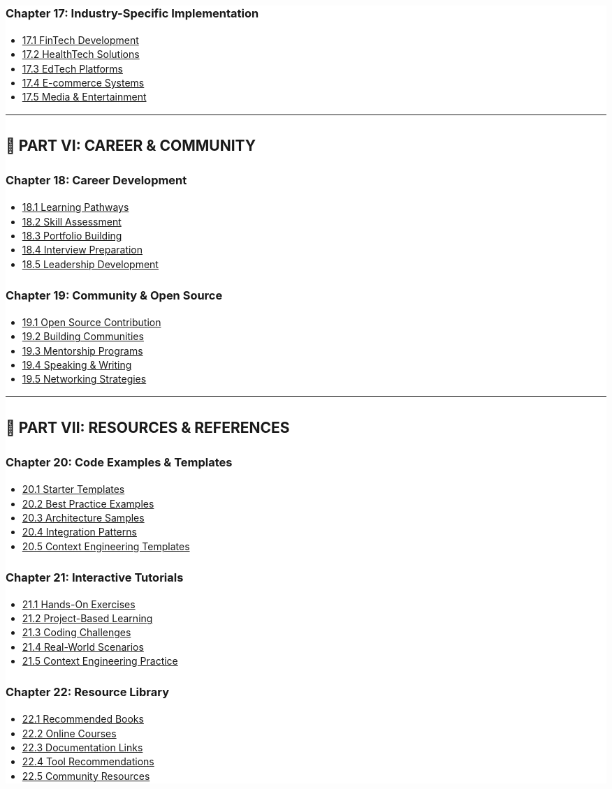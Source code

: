 ### Chapter 17: Industry-Specific Implementation
- [17.1 FinTech Development](17-industry-specific/01-fintech/README.md)
- [17.2 HealthTech Solutions](17-industry-specific/02-healthtech/README.md)
- [17.3 EdTech Platforms](17-industry-specific/03-edtech/README.md)
- [17.4 E-commerce Systems](17-industry-specific/04-ecommerce/README.md)
- [17.5 Media & Entertainment](17-industry-specific/05-media/README.md)

---

## 💼 **PART VI: CAREER & COMMUNITY**

### Chapter 18: Career Development
- [18.1 Learning Pathways](18-career/01-learning-paths/README.md)
- [18.2 Skill Assessment](18-career/02-skill-assessment/README.md)
- [18.3 Portfolio Building](18-career/03-portfolio/README.md)
- [18.4 Interview Preparation](18-career/04-interviews/README.md)
- [18.5 Leadership Development](18-career/05-leadership/README.md)

### Chapter 19: Community & Open Source
- [19.1 Open Source Contribution](19-community/01-open-source/README.md)
- [19.2 Building Communities](19-community/02-building-communities/README.md)
- [19.3 Mentorship Programs](19-community/03-mentorship/README.md)
- [19.4 Speaking & Writing](19-community/04-speaking-writing/README.md)
- [19.5 Networking Strategies](19-community/05-networking/README.md)

---

## 📖 **PART VII: RESOURCES & REFERENCES**

### Chapter 20: Code Examples & Templates
- [20.1 Starter Templates](20-examples/01-templates/README.md)
- [20.2 Best Practice Examples](20-examples/02-best-practices/README.md)
- [20.3 Architecture Samples](20-examples/03-architecture/README.md)
- [20.4 Integration Patterns](20-examples/04-integration/README.md)
- [20.5 Context Engineering Templates](20-examples/05-context-templates/README.md)

### Chapter 21: Interactive Tutorials
- [21.1 Hands-On Exercises](21-tutorials/01-exercises/README.md)
- [21.2 Project-Based Learning](21-tutorials/02-projects/README.md)
- [21.3 Coding Challenges](21-tutorials/03-challenges/README.md)
- [21.4 Real-World Scenarios](21-tutorials/04-scenarios/README.md)
- [21.5 Context Engineering Practice](21-tutorials/05-context-practice/README.md)

### Chapter 22: Resource Library
- [22.1 Recommended Books](22-resources/01-books/README.md)
- [22.2 Online Courses](22-resources/02-courses/README.md)
- [22.3 Documentation Links](22-resources/03-documentation/README.md)
- [22.4 Tool Recommendations](22-resources/04-tools/README.md)
- [22.5 Community Resources](22-resources/05-community/README.md)
